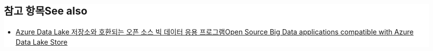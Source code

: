 ## <a name="see-also"></a><span data-ttu-id="ef262-204">참고 항목</span><span class="sxs-lookup"><span data-stu-id="ef262-204">See also</span></span>
* [<span data-ttu-id="ef262-205">Azure Data Lake 저장소와 호환되는 오픈 소스 빅 데이터 응용 프로그램</span><span class="sxs-lookup"><span data-stu-id="ef262-205">Open Source Big Data applications compatible with Azure Data Lake Store</span></span>](data-lake-store-compatible-oss-other-applications.md)


